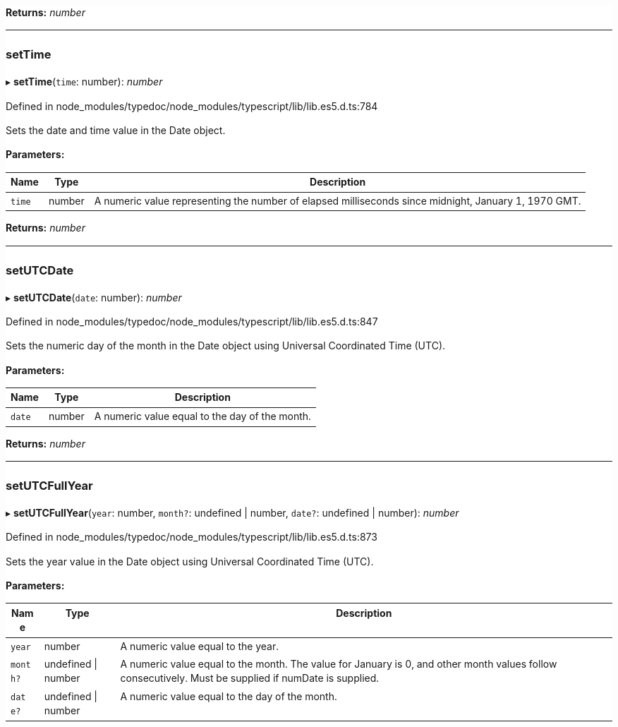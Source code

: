**Returns:** *number*

___

###  setTime

▸ **setTime**(`time`: number): *number*

Defined in node_modules/typedoc/node_modules/typescript/lib/lib.es5.d.ts:784

Sets the date and time value in the Date object.

**Parameters:**

Name | Type | Description |
------ | ------ | ------ |
`time` | number | A numeric value representing the number of elapsed milliseconds since midnight, January 1, 1970 GMT.  |

**Returns:** *number*

___

###  setUTCDate

▸ **setUTCDate**(`date`: number): *number*

Defined in node_modules/typedoc/node_modules/typescript/lib/lib.es5.d.ts:847

Sets the numeric day of the month in the Date object using Universal Coordinated Time (UTC).

**Parameters:**

Name | Type | Description |
------ | ------ | ------ |
`date` | number | A numeric value equal to the day of the month.  |

**Returns:** *number*

___

###  setUTCFullYear

▸ **setUTCFullYear**(`year`: number, `month?`: undefined | number, `date?`: undefined | number): *number*

Defined in node_modules/typedoc/node_modules/typescript/lib/lib.es5.d.ts:873

Sets the year value in the Date object using Universal Coordinated Time (UTC).

**Parameters:**

Name | Type | Description |
------ | ------ | ------ |
`year` | number | A numeric value equal to the year. |
`month?` | undefined &#124; number | A numeric value equal to the month. The value for January is 0, and other month values follow consecutively. Must be supplied if numDate is supplied. |
`date?` | undefined &#124; number | A numeric value equal to the day of the month.  |
